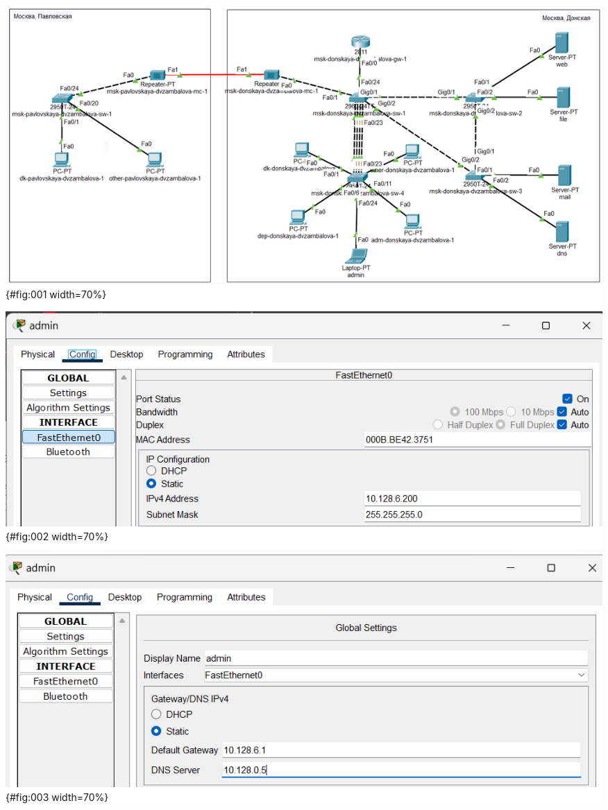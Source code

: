 ![Размещение ноутбука администратора в сети other-donskaya-1](image/1.png){#fig:001 width=70%}

![Задание статического ip-адреса ноутбуку admin](image/2.png){#fig:002 width=70%}

![Задание gateway-адреса и адреса DNS-сервера ноутбуку admin](image/3.png){#fig:003 width=70%}
